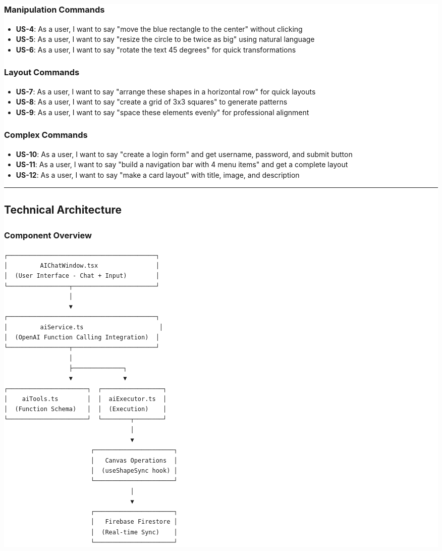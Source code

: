 ### Manipulation Commands
- **US-4**: As a user, I want to say "move the blue rectangle to the center" without clicking
- **US-5**: As a user, I want to say "resize the circle to be twice as big" using natural language
- **US-6**: As a user, I want to say "rotate the text 45 degrees" for quick transformations

### Layout Commands
- **US-7**: As a user, I want to say "arrange these shapes in a horizontal row" for quick layouts
- **US-8**: As a user, I want to say "create a grid of 3x3 squares" to generate patterns
- **US-9**: As a user, I want to say "space these elements evenly" for professional alignment

### Complex Commands
- **US-10**: As a user, I want to say "create a login form" and get username, password, and submit button
- **US-11**: As a user, I want to say "build a navigation bar with 4 menu items" and get a complete layout
- **US-12**: As a user, I want to say "make a card layout" with title, image, and description

---

## Technical Architecture

### Component Overview

```
┌─────────────────────────────────────────┐
│         AIChatWindow.tsx                │
│  (User Interface - Chat + Input)        │
└─────────────────┬───────────────────────┘
                  │
                  ▼
┌─────────────────────────────────────────┐
│         aiService.ts                     │
│  (OpenAI Function Calling Integration)  │
└─────────────────┬───────────────────────┘
                  │
                  ├──────────────┐
                  ▼              ▼
┌──────────────────────┐  ┌─────────────────┐
│    aiTools.ts        │  │  aiExecutor.ts  │
│  (Function Schema)   │  │  (Execution)    │
└──────────────────────┘  └────────┬────────┘
                                   │
                                   ▼
                        ┌──────────────────────┐
                        │   Canvas Operations  │
                        │  (useShapeSync hook) │
                        └──────────────────────┘
                                   │
                                   ▼
                        ┌──────────────────────┐
                        │   Firebase Firestore │
                        │  (Real-time Sync)    │
                        └──────────────────────┘
```
